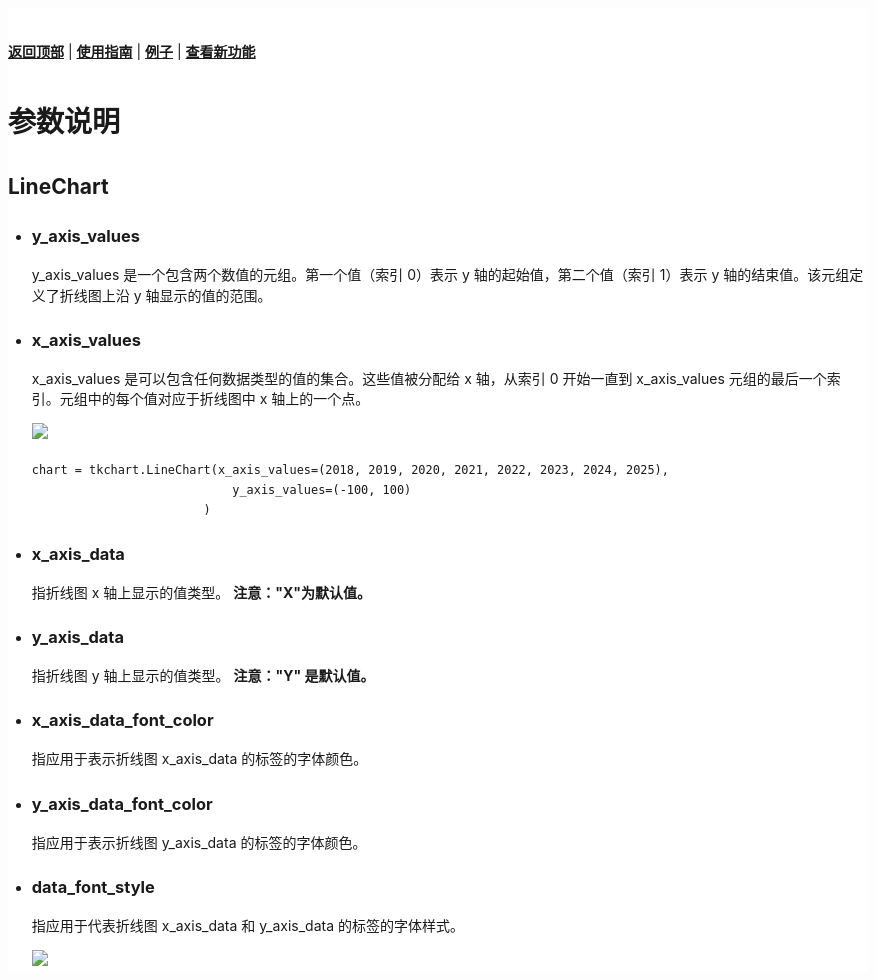 </div>

<br>

<div id="parameter_explanation">

<a href="#top">**返回顶部**</a> | <a href="#howtouse">**使用指南**</a> | <a href="#example">**例子**</a> | <a href="#whatsnew">**查看新功能**</a>

# 参数说明

<div id="x_y_axis_values">

## LineChart

- ### y_axis_values
    y_axis_values 是一个包含两个数值的元组。第一个值（索引 0）表示 y 轴的起始值，第二个值（索引 1）表示 y 轴的结束值。该元组定义了折线图上沿 y 轴显示的值的范围。

- ### x_axis_values
    x_axis_values 是可以包含任何数据类型的值的集合。这些值被分配给 x 轴，从索引 0 开始一直到 x_axis_values 元组的最后一个索引。元组中的每个值对应于折线图中 x 轴上的一个点。

    <picture>
    <source media="(prefers-color-scheme: dark)" srcset="https://drive.google.com/thumbnail?id=1GBmf8GaiQG_zJbsYBqfAW7jYgGh7oKCr&sz=w950">
    <img src="https://drive.google.com/thumbnail?id=1UbyQEKDYhZjUI9VttKerpSVc6hZoEfi8&sz=w950" >
    </picture>

    ```
    chart = tkchart.LineChart(x_axis_values=(2018, 2019, 2020, 2021, 2022, 2023, 2024, 2025),
                                y_axis_values=(-100, 100)
                            )
    ```

</div>

<div id="x_y_data">

- ### x_axis_data
    指折线图 x 轴上显示的值类型。
    **注意："X"为默认值。**
- ### y_axis_data
    指折线图 y 轴上显示的值类型。
    **注意："Y" 是默认值。**

- ### x_axis_data_font_color
    指应用于表示折线图 x_axis_data 的标签的字体颜色。

- ### y_axis_data_font_color
    指应用于表示折线图 y_axis_data 的标签的字体颜色。

- ### data_font_style
    指应用于代表折线图 x_axis_data 和 y_axis_data 的标签的字体样式。

    <picture>
    <source media="(prefers-color-scheme: dark)" srcset="https://drive.google.com/thumbnail?id=1-F7IvqoT0Cl73_F2hvf9Gnbi9gM0I9cN&sz=w1000">
    <img src="https://drive.google.com/thumbnail?id=1m2kBnDRycSviMXO3uTHIzL6Y7S7u1rsC&sz=w1000" >
    </picture>
    